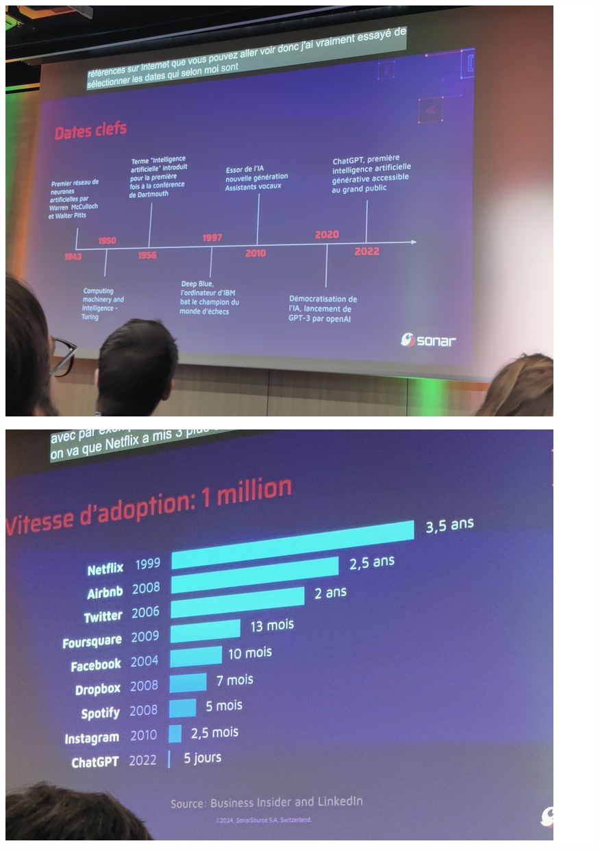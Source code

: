 ![clean-1.jpg](../assets/devoxx/jour2/clean-1.jpg)

![clean-2.jpg](../assets/devoxx/jour2/clean-2.jpg)
